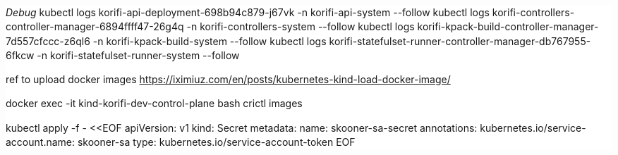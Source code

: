 *Debug*
kubectl logs korifi-api-deployment-698b94c879-j67vk -n korifi-api-system --follow
kubectl logs korifi-controllers-controller-manager-6894ffff47-26g4q -n korifi-controllers-system --follow
kubectl logs korifi-kpack-build-controller-manager-7d557cfccc-z6ql6 -n korifi-kpack-build-system --follow
kubectl logs korifi-statefulset-runner-controller-manager-db767955-6fkcw -n korifi-statefulset-runner-system --follow

ref to upload docker images
https://iximiuz.com/en/posts/kubernetes-kind-load-docker-image/

docker exec -it kind-korifi-dev-control-plane bash
crictl images

kubectl apply -f - <<EOF
apiVersion: v1
kind: Secret
metadata:
  name: skooner-sa-secret
  annotations:
    kubernetes.io/service-account.name: skooner-sa
type: kubernetes.io/service-account-token
EOF
